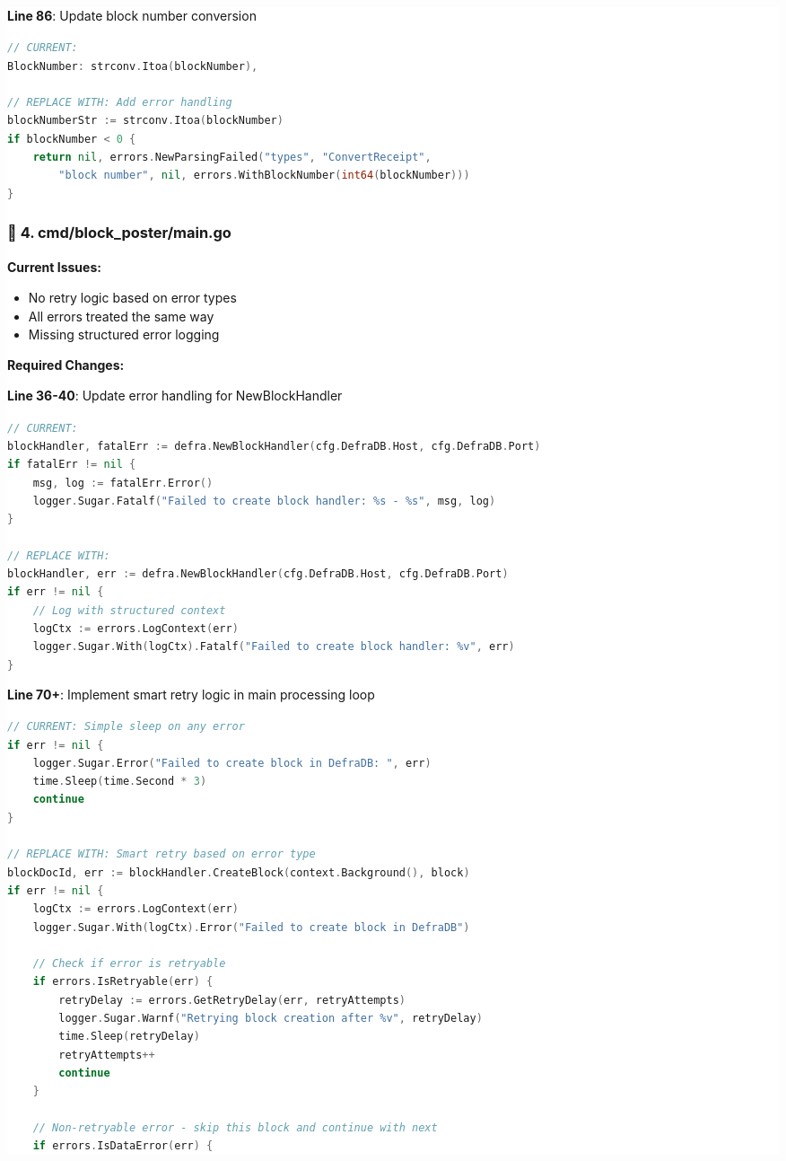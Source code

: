 **Line 86**: Update block number conversion
```go
// CURRENT:
BlockNumber: strconv.Itoa(blockNumber),

// REPLACE WITH: Add error handling
blockNumberStr := strconv.Itoa(blockNumber)
if blockNumber < 0 {
    return nil, errors.NewParsingFailed("types", "ConvertReceipt", 
        "block number", nil, errors.WithBlockNumber(int64(blockNumber)))
}
```

### 🚀 **4. cmd/block_poster/main.go**

**Current Issues:**
- No retry logic based on error types
- All errors treated the same way
- Missing structured error logging

**Required Changes:**

**Line 36-40**: Update error handling for NewBlockHandler
```go
// CURRENT:
blockHandler, fatalErr := defra.NewBlockHandler(cfg.DefraDB.Host, cfg.DefraDB.Port)
if fatalErr != nil {
    msg, log := fatalErr.Error()
    logger.Sugar.Fatalf("Failed to create block handler: %s - %s", msg, log)
}

// REPLACE WITH:
blockHandler, err := defra.NewBlockHandler(cfg.DefraDB.Host, cfg.DefraDB.Port)
if err != nil {
    // Log with structured context
    logCtx := errors.LogContext(err)
    logger.Sugar.With(logCtx).Fatalf("Failed to create block handler: %v", err)
}
```

**Line 70+**: Implement smart retry logic in main processing loop
```go
// CURRENT: Simple sleep on any error
if err != nil {
    logger.Sugar.Error("Failed to create block in DefraDB: ", err)
    time.Sleep(time.Second * 3)
    continue
}

// REPLACE WITH: Smart retry based on error type
blockDocId, err := blockHandler.CreateBlock(context.Background(), block)
if err != nil {
    logCtx := errors.LogContext(err)
    logger.Sugar.With(logCtx).Error("Failed to create block in DefraDB")
    
    // Check if error is retryable
    if errors.IsRetryable(err) {
        retryDelay := errors.GetRetryDelay(err, retryAttempts)
        logger.Sugar.Warnf("Retrying block creation after %v", retryDelay)
        time.Sleep(retryDelay)
        retryAttempts++
        continue
    }
    
    // Non-retryable error - skip this block and continue with next
    if errors.IsDataError(err) {
```